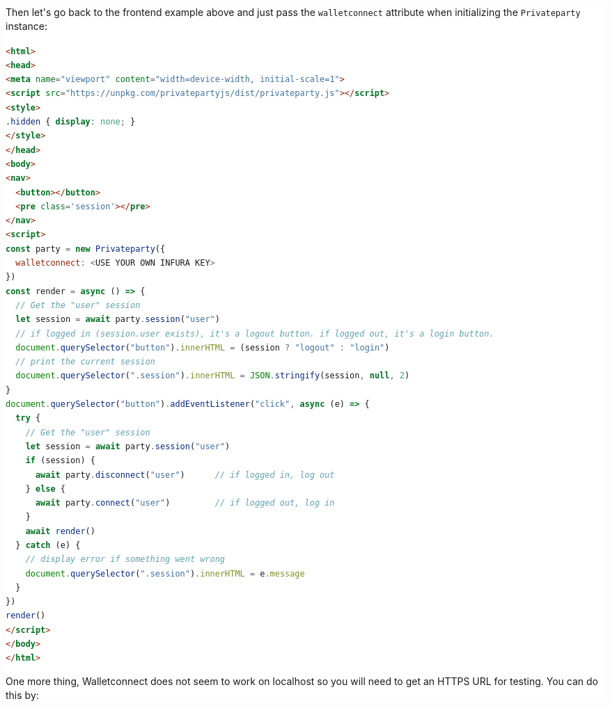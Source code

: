 Then let's go back to the frontend example above and just pass the `walletconnect` attribute when initializing the `Privateparty` instance:

```html
<html>
<head>
<meta name="viewport" content="width=device-width, initial-scale=1">
<script src="https://unpkg.com/privatepartyjs/dist/privateparty.js"></script>
<style>
.hidden { display: none; }
</style>
</head>
<body>
<nav>
  <button></button>
  <pre class='session'></pre>
</nav>
<script>
const party = new Privateparty({
  walletconnect: <USE YOUR OWN INFURA KEY>
})
const render = async () => {
  // Get the "user" session
  let session = await party.session("user")
  // if logged in (session.user exists), it's a logout button. if logged out, it's a login button.
  document.querySelector("button").innerHTML = (session ? "logout" : "login")
  // print the current session
  document.querySelector(".session").innerHTML = JSON.stringify(session, null, 2)
}
document.querySelector("button").addEventListener("click", async (e) => {
  try {
    // Get the "user" session
    let session = await party.session("user")
    if (session) {
      await party.disconnect("user")      // if logged in, log out
    } else {
      await party.connect("user")         // if logged out, log in
    }
    await render()
  } catch (e) {
    // display error if something went wrong
    document.querySelector(".session").innerHTML = e.message
  }
})
render()
</script>
</body>
</html>
```

One more thing, Walletconnect does not seem to work on localhost so you will need to get an HTTPS URL for testing. You can do this by:
